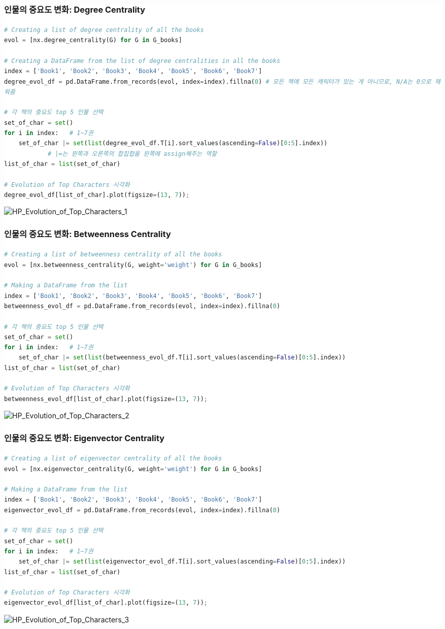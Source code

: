 ### 인물의 중요도 변화: Degree Centrality
```python
# Creating a list of degree centrality of all the books
evol = [nx.degree_centrality(G) for G in G_books]
 
# Creating a DataFrame from the list of degree centralities in all the books
index = ['Book1', 'Book2', 'Book3', 'Book4', 'Book5', 'Book6', 'Book7']
degree_evol_df = pd.DataFrame.from_records(evol, index=index).fillna(0) # 모든 책에 모든 캐릭터가 있는 게 아니므로, N/A는 0으로 채워줌

# 각 책의 중요도 top 5 인물 선택
set_of_char = set()
for i in index:   # 1~7권
    set_of_char |= set(list(degree_evol_df.T[i].sort_values(ascending=False)[0:5].index)) 
            # |=는 왼쪽과 오른쪽의 합집합을 왼쪽에 assign해주는 역할
list_of_char = list(set_of_char)

# Evolution of Top Characters 시각화
degree_evol_df[list_of_char].plot(figsize=(13, 7));
```
![HP_Evolution_of_Top_Characters_1](../../../assets/images/social_network/hp_evolution1.png)


### 인물의 중요도 변화: Betweenness Centrality
```python
# Creating a list of betweenness centrality of all the books
evol = [nx.betweenness_centrality(G, weight='weight') for G in G_books]

# Making a DataFrame from the list
index = ['Book1', 'Book2', 'Book3', 'Book4', 'Book5', 'Book6', 'Book7']
betweenness_evol_df = pd.DataFrame.from_records(evol, index=index).fillna(0)

# 각 책의 중요도 top 5 인물 선택
set_of_char = set()
for i in index:   # 1~7권
    set_of_char |= set(list(betweenness_evol_df.T[i].sort_values(ascending=False)[0:5].index))  
list_of_char = list(set_of_char)

# Evolution of Top Characters 시각화
betweenness_evol_df[list_of_char].plot(figsize=(13, 7));
```
![HP_Evolution_of_Top_Characters_2](../../../assets/images/social_network/hp_evolution2.png)


### 인물의 중요도 변화: Eigenvector Centrality
```python
# Creating a list of eigenvector centrality of all the books
evol = [nx.eigenvector_centrality(G, weight='weight') for G in G_books]

# Making a DataFrame from the list
index = ['Book1', 'Book2', 'Book3', 'Book4', 'Book5', 'Book6', 'Book7']
eigenvector_evol_df = pd.DataFrame.from_records(evol, index=index).fillna(0)

# 각 책의 중요도 top 5 인물 선택
set_of_char = set()
for i in index:   # 1~7권
    set_of_char |= set(list(eigenvector_evol_df.T[i].sort_values(ascending=False)[0:5].index))
list_of_char = list(set_of_char)

# Evolution of Top Characters 시각화
eigenvector_evol_df[list_of_char].plot(figsize=(13, 7));
```
![HP_Evolution_of_Top_Characters_3](../../../assets/images/social_network/hp_evolution3.png)